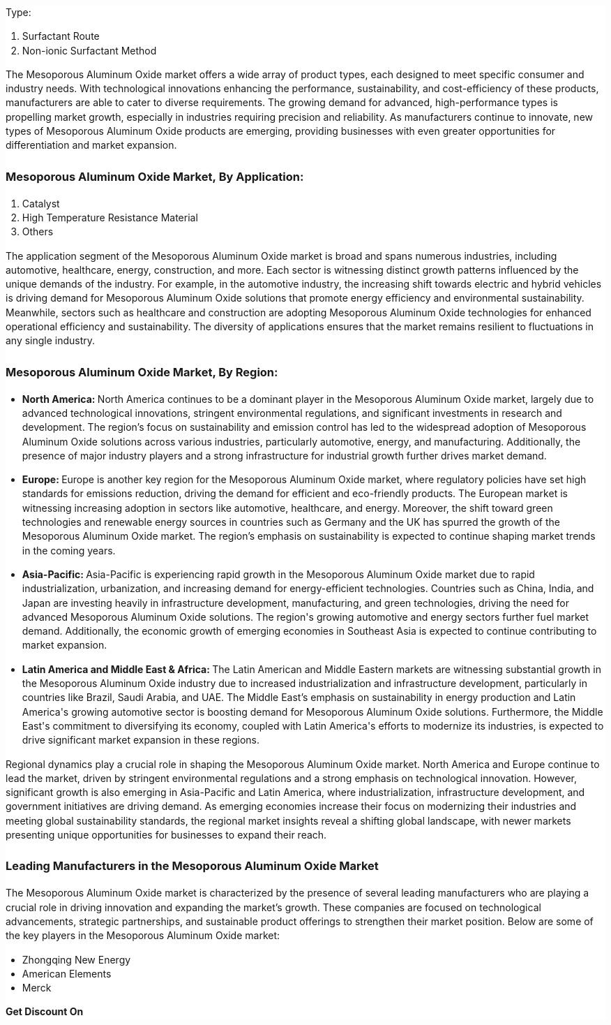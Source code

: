 Type:<br /></strong></h3><ol><li>Surfactant Route<li> Non-ionic Surfactant Method</li></ol><p>The Mesoporous Aluminum Oxide market offers a wide array of product types, each designed to meet specific consumer and industry needs. With technological innovations enhancing the performance, sustainability, and cost-efficiency of these products, manufacturers are able to cater to diverse requirements. The growing demand for advanced, high-performance types is propelling market growth, especially in industries requiring precision and reliability. As manufacturers continue to innovate, new types of Mesoporous Aluminum Oxide products are emerging, providing businesses with even greater opportunities for differentiation and market expansion.</p><h3>Mesoporous Aluminum Oxide Market,&nbsp;By Application:</h3><ol><li>Catalyst<li> High Temperature Resistance Material<li> Others</li></ol><p>The application segment of the Mesoporous Aluminum Oxide market is broad and spans numerous industries, including automotive, healthcare, energy, construction, and more. Each sector is witnessing distinct growth patterns influenced by the unique demands of the industry. For example, in the automotive industry, the increasing shift towards electric and hybrid vehicles is driving demand for Mesoporous Aluminum Oxide solutions that promote energy efficiency and environmental sustainability. Meanwhile, sectors such as healthcare and construction are adopting Mesoporous Aluminum Oxide technologies for enhanced operational efficiency and sustainability. The diversity of applications ensures that the market remains resilient to fluctuations in any single industry.</p><h3>Mesoporous Aluminum Oxide Market, By Region:</h3><ul><li><p><strong>North America:&nbsp;</strong>North America continues to be a dominant player in the Mesoporous Aluminum Oxide market, largely due to advanced technological innovations, stringent environmental regulations, and significant investments in research and development. The region&rsquo;s focus on sustainability and emission control has led to the widespread adoption of Mesoporous Aluminum Oxide solutions across various industries, particularly automotive, energy, and manufacturing. Additionally, the presence of major industry players and a strong infrastructure for industrial growth further drives market demand.</p></li><li><p><strong><strong>Europe:&nbsp;</strong></strong>Europe is another key region for the Mesoporous Aluminum Oxide market, where regulatory policies have set high standards for emissions reduction, driving the demand for efficient and eco-friendly products. The European market is witnessing increasing adoption in sectors like automotive, healthcare, and energy. Moreover, the shift toward green technologies and renewable energy sources in countries such as Germany and the UK has spurred the growth of the Mesoporous Aluminum Oxide market. The region&rsquo;s emphasis on sustainability is expected to continue shaping market trends in the coming years.</p></li><li><p><strong><strong>Asia-Pacific:&nbsp;</strong></strong>Asia-Pacific is experiencing rapid growth in the Mesoporous Aluminum Oxide market due to rapid industrialization, urbanization, and increasing demand for energy-efficient technologies. Countries such as China, India, and Japan are investing heavily in infrastructure development, manufacturing, and green technologies, driving the need for advanced Mesoporous Aluminum Oxide solutions. The region's growing automotive and energy sectors further fuel market demand. Additionally, the economic growth of emerging economies in Southeast Asia is expected to continue contributing to market expansion.</p></li><li><p><strong><strong>Latin America and Middle East &amp; Africa:&nbsp;</strong></strong>The Latin American and Middle Eastern markets are witnessing substantial growth in the Mesoporous Aluminum Oxide industry due to increased industrialization and infrastructure development, particularly in countries like Brazil, Saudi Arabia, and UAE. The Middle East&rsquo;s emphasis on sustainability in energy production and Latin America's growing automotive sector is boosting demand for Mesoporous Aluminum Oxide solutions. Furthermore, the Middle East's commitment to diversifying its economy, coupled with Latin America's efforts to modernize its industries, is expected to drive significant market expansion in these regions.</p></li></ul><p>Regional dynamics play a crucial role in shaping the Mesoporous Aluminum Oxide market. North America and Europe continue to lead the market, driven by stringent environmental regulations and a strong emphasis on technological innovation. However, significant growth is also emerging in Asia-Pacific and Latin America, where industrialization, infrastructure development, and government initiatives are driving demand. As emerging economies increase their focus on modernizing their industries and meeting global sustainability standards, the regional market insights reveal a shifting global landscape, with newer markets presenting unique opportunities for businesses to expand their reach.</p><h3><strong>Leading Manufacturers in the Mesoporous Aluminum Oxide Market</strong></h3><p>The Mesoporous Aluminum Oxide market is characterized by the presence of several leading manufacturers who are playing a crucial role in driving innovation and expanding the market&rsquo;s growth. These companies are focused on technological advancements, strategic partnerships, and sustainable product offerings to strengthen their market position. Below are some of the key players in the Mesoporous Aluminum Oxide market:</p></div><div class="article-main__content" data-test-id="publishing-text-block"><ul><li><span class="">Zhongqing New Energy<li>American Elements<li>Merck</span></li></ul></div><div class="article-main__content" data-test-id="publishing-text-block"><p><span class="font-[700]"><strong>Get Discount On